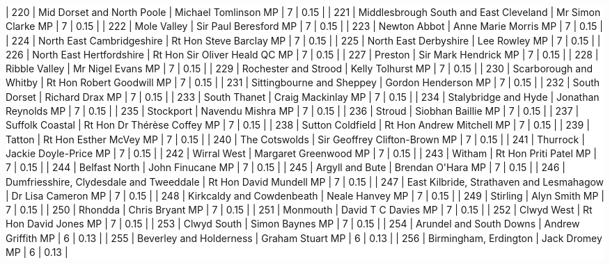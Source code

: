 | 220 | Mid Dorset and North Poole | Michael Tomlinson MP | 7 | 0.15 |
| 221 | Middlesbrough South and East Cleveland | Mr Simon Clarke MP | 7 | 0.15 |
| 222 | Mole Valley | Sir Paul Beresford MP | 7 | 0.15 |
| 223 | Newton Abbot | Anne Marie Morris MP | 7 | 0.15 |
| 224 | North East Cambridgeshire | Rt Hon Steve Barclay MP | 7 | 0.15 |
| 225 | North East Derbyshire | Lee Rowley MP | 7 | 0.15 |
| 226 | North East Hertfordshire | Rt Hon Sir Oliver Heald QC MP | 7 | 0.15 |
| 227 | Preston | Sir Mark Hendrick MP | 7 | 0.15 |
| 228 | Ribble Valley | Mr Nigel Evans MP | 7 | 0.15 |
| 229 | Rochester and Strood | Kelly Tolhurst MP | 7 | 0.15 |
| 230 | Scarborough and Whitby | Rt Hon Robert Goodwill MP | 7 | 0.15 |
| 231 | Sittingbourne and Sheppey | Gordon Henderson MP | 7 | 0.15 |
| 232 | South Dorset | Richard Drax MP | 7 | 0.15 |
| 233 | South Thanet | Craig Mackinlay MP | 7 | 0.15 |
| 234 | Stalybridge and Hyde | Jonathan Reynolds MP | 7 | 0.15 |
| 235 | Stockport | Navendu Mishra MP | 7 | 0.15 |
| 236 | Stroud | Siobhan Baillie MP | 7 | 0.15 |
| 237 | Suffolk Coastal | Rt Hon Dr Thérèse Coffey MP | 7 | 0.15 |
| 238 | Sutton Coldfield | Rt Hon Andrew Mitchell MP | 7 | 0.15 |
| 239 | Tatton | Rt Hon Esther McVey MP | 7 | 0.15 |
| 240 | The Cotswolds | Sir Geoffrey Clifton-Brown MP | 7 | 0.15 |
| 241 | Thurrock | Jackie Doyle-Price MP | 7 | 0.15 |
| 242 | Wirral West | Margaret Greenwood MP | 7 | 0.15 |
| 243 | Witham | Rt Hon Priti Patel MP | 7 | 0.15 |
| 244 | Belfast North | John Finucane MP | 7 | 0.15 |
| 245 | Argyll and Bute | Brendan O'Hara MP | 7 | 0.15 |
| 246 | Dumfriesshire, Clydesdale and Tweeddale | Rt Hon David Mundell MP | 7 | 0.15 |
| 247 | East Kilbride, Strathaven and Lesmahagow | Dr Lisa Cameron MP | 7 | 0.15 |
| 248 | Kirkcaldy and Cowdenbeath | Neale Hanvey MP | 7 | 0.15 |
| 249 | Stirling | Alyn Smith MP | 7 | 0.15 |
| 250 | Rhondda | Chris Bryant MP | 7 | 0.15 |
| 251 | Monmouth | David T C Davies MP | 7 | 0.15 |
| 252 | Clwyd West | Rt Hon David Jones MP | 7 | 0.15 |
| 253 | Clwyd South | Simon Baynes MP | 7 | 0.15 |
| 254 | Arundel and South Downs | Andrew Griffith MP | 6 | 0.13 |
| 255 | Beverley and Holderness | Graham Stuart MP | 6 | 0.13 |
| 256 | Birmingham, Erdington | Jack Dromey MP | 6 | 0.13 |